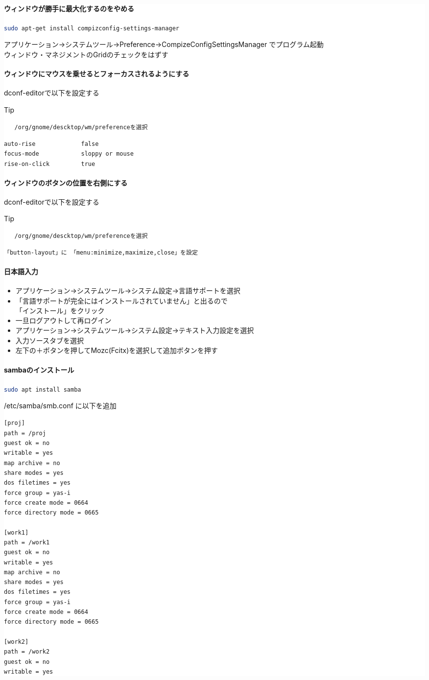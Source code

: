 ```bash
```

#### ウィンドウが勝手に最大化するのをやめる
```bash
sudo apt-get install compizconfig-settings-manager 
```
アプリケーション→システムツール→Preference→CompizeConfigSettingsManager でプログラム起動  
ウィンドウ・マネジメントのGridのチェックをはずす

#### ウィンドウにマウスを乗せるとフォーカスされるようにする
dconf-editorで以下を設定する
> [!TIP]
>        /org/gnome/descktop/wm/preferenceを選択  
    auto-rise             false  
    focus-mode            sloppy or mouse  
    rise-on-click         true  

#### ウィンドウのボタンの位置を右側にする 
dconf-editorで以下を設定する
> [!TIP]
>        /org/gnome/descktop/wm/preferenceを選択  
    「button-layout」に 「menu:minimize,maximize,close」を設定

#### 日本語入力
- アプリケーション→システムツール→システム設定→言語サポートを選択
- 「言語サポートが完全にはインストールされていません」と出るので  
  「インストール」をクリック
- 一旦ログアウトして再ログイン  
- アプリケーション→システムツール→システム設定→テキスト入力設定を選択  
- 入力ソースタブを選択
- 左下の＋ボタンを押してMozc(Fcitx)を選択して追加ボタンを押す

#### sambaのインストール
```bash
sudo apt install samba
```

/etc/samba/smb.conf に以下を追加
```
[proj]
path = /proj
guest ok = no
writable = yes
map archive = no
share modes = yes
dos filetimes = yes
force group = yas-i
force create mode = 0664
force directory mode = 0665

[work1]
path = /work1
guest ok = no
writable = yes
map archive = no
share modes = yes
dos filetimes = yes
force group = yas-i
force create mode = 0664
force directory mode = 0665

[work2]
path = /work2
guest ok = no
writable = yes
```